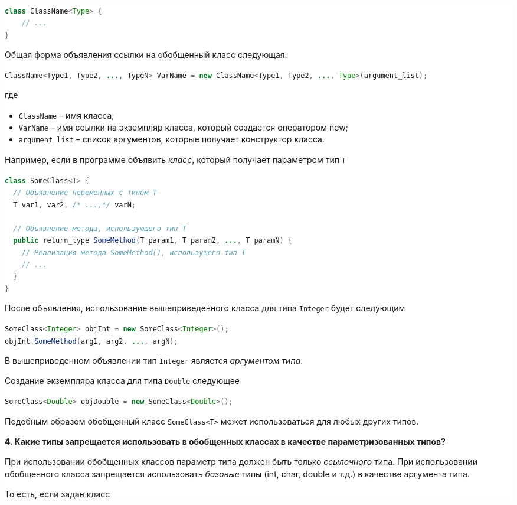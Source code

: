 ```java
class ClassName<Type> {
    // ...
}
```

Общая форма объявления ссылки на обобщенный класс следующая:

```java
ClassName<Type1, Type2, ..., TypeN> VarName = new ClassName<Type1, Type2, ..., Type>(argument_list);
```

где

+ `ClassName` – имя класса;
+ `VarName` – имя ссылки на экземпляр класса, который создается оператором new;
+ `argument_list` – список аргументов, которые получает конструктор класса.

Например, если в программе объявить _класс_, который получает параметром тип `T`

```java
class SomeClass<T> {
  // Объявление переменных с типом T
  T var1, var2, /* ...,*/ varN;

  // Объявление метода, использующего тип T
  public return_type SomeMethod(T param1, T param2, ..., T paramN) {
    // Реализация метода SomeMethod(), использущего тип T
    // ...
  }
}
```

После объявления, использование вышеприведенного класса для типа `Integer` будет следующим

```java
SomeClass<Integer> objInt = new SomeClass<Integer>();
objInt.SomeMethod(arg1, arg2, ..., argN);
```

В вышеприведенном объявлении тип `Integer` является _аргументом типа_.

Создание экземпляра класса для типа `Double` следующее

```java
SomeClass<Double> objDouble = new SomeClass<Double>();
```

Подобным образом обобщенный класс `SomeClass<T>` может использоваться для любых других типов.

**4. Какие типы запрещается использовать в обобщенных классах в качестве параметризованных типов?**

При использовании обобщенных классов параметр типа должен быть только _ссылочного_ типа. При использовании обобщенного 
класса запрещается использовать _базовые_ типы (int, char, double и т.д.) в качестве аргумента типа.

То есть, если задан класс
